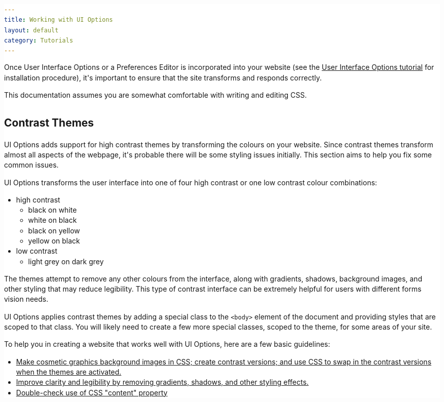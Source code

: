 ```yaml
---
title: Working with UI Options
layout: default
category: Tutorials
---
```


Once User Interface Options or a Preferences Editor is incorporated into your website (see the [User Interface Options
tutorial](./UserInterfaceOptions.md) for installation procedure), it's important to ensure that the site transforms and
responds correctly.

This documentation assumes you are somewhat comfortable with writing and editing CSS.

## Contrast Themes

UI Options adds support for high contrast themes by transforming the colours on your website. Since contrast themes
transform almost all aspects of the webpage, it's probable there will be some styling issues initially. This section
aims to help you fix some common issues.

UI Options transforms the user interface into one of four high contrast or one low contrast colour combinations:

* high contrast
  * black on white
  * white on black
  * black on yellow
  * yellow on black
* low contrast
  * light grey on dark grey

The themes attempt to remove any other colours from the interface, along with gradients, shadows, background images, and
other styling that may reduce legibility. This type of contrast interface can be extremely helpful for users with
different forms vision needs.

UI Options applies contrast themes by adding a special class to the `<body>` element of the document and providing
styles that are scoped to that class. You will likely need to create a few more special classes, scoped to the theme,
for some areas of your site.

To help you in creating a website that works well with UI Options, here are a few basic guidelines:

* [Make cosmetic graphics background images in CSS; create contrast versions; and use CSS to swap in the contrast versions when the themes are activated.](./UsingImagesInContrastModes.md)
* [Improve clarity and legibility by removing gradients, shadows, and other styling effects.](./StyleEffectsAndLegibilityInContrastModes.md)
* [Double-check use of CSS "content" property](./ContentPropertyHighContrast.md)
